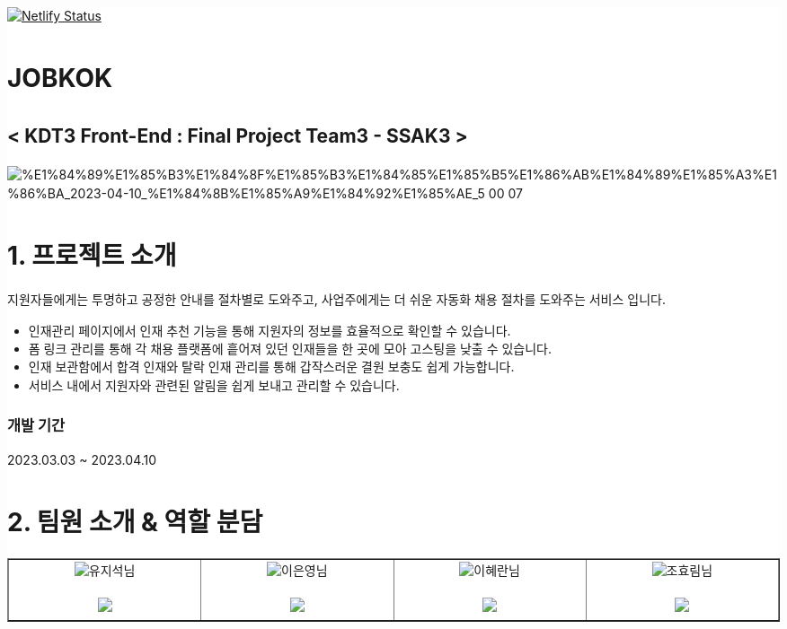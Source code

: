 
[![Netlify Status](https://api.netlify.com/api/v1/badges/f14f6822-855c-4a25-b7d7-5c8aacecfb93/deploy-status)](https://app.netlify.com/sites/kdt-final/deploys)

# JOBKOK

## < KDT3 Front-End : Final Project Team3 - SSAK3 >

<img width="1021" alt="%E1%84%89%E1%85%B3%E1%84%8F%E1%85%B3%E1%84%85%E1%85%B5%E1%86%AB%E1%84%89%E1%85%A3%E1%86%BA_2023-04-10_%E1%84%8B%E1%85%A9%E1%84%92%E1%85%AE_5 00 07" src="https://user-images.githubusercontent.com/83855636/232267130-727049c5-eb9b-4ae0-9f58-faf61f86e3bf.png">


# 1. **프로젝트 소개**

지원자들에게는 투명하고 공정한 안내를 절차별로 도와주고, 사업주에게는 더 쉬운 자동화 채용 절차를 도와주는 서비스 입니다.

- 인재관리 페이지에서 인재 추천 기능을 통해 지원자의 정보를 효율적으로 확인할 수 있습니다.
- 폼 링크 관리를 통해 각 채용 플랫폼에 흩어져 있던 인재들을 한 곳에 모아 고스팅을 낮출 수 있습니다.
- 인재 보관함에서 합격 인재와 탈락 인재 관리를 통해 갑작스러운 결원 보충도 쉽게 가능합니다.
- 서비스 내에서 지원자와 관련된 알림을 쉽게 보내고 관리할 수 있습니다.

### 개발 기간

2023.03.03 ~ 2023.04.10

# 2. **팀원 소개 & 역할 분담**

<table border>
  <tbody>
    <tr>
       <td align="center" width="200px">
        <img width="100%" src="https://avatars.githubusercontent.com/u/83855636?v=4"  alt="유지석님"/><br />
        <br/>
        <a href="https://github.com/yujiseok">
          <img src="https://img.shields.io/badge/팀장 : 유지석-000?style=flat-round&logo=GitHub&logoColor=white"/>
        </a>
      </td>
      <td align="center" width="200px">
        <img width="100%" src='https://avatars.githubusercontent.com/u/90189513?v=4'  alt="이은영님"/><br />
        <br/>
        <a href="https://github.com/eun0leee">
          <img src="https://img.shields.io/badge/이은영-000?style=flat-round&logo=GitHub&logoColor=white"/>
        </a>
      </td>
      <td align="center" width="200px">
        <img width="100%" src="https://avatars.githubusercontent.com/u/113823957?v=4"  alt="이혜란님"/><br />
       <br/>
        <a href="https://github.com/hyerani">
          <img src="https://img.shields.io/badge/이혜란-000?style=flat-round&logo=GitHub&logoColor=white"/>
        </a>
      </td>
   <td align="center" width="200px">
        <img width="100%" src="https://avatars.githubusercontent.com/u/103406196?v=4"  alt="조효림님"/><br/>
       <br/>
        <a href="https://github.com/hyorimcho">
          <img src="https://img.shields.io/badge/조효림-000?style=flat-round&logo=GitHub&logoColor=white"/>
        </a>
      </td>